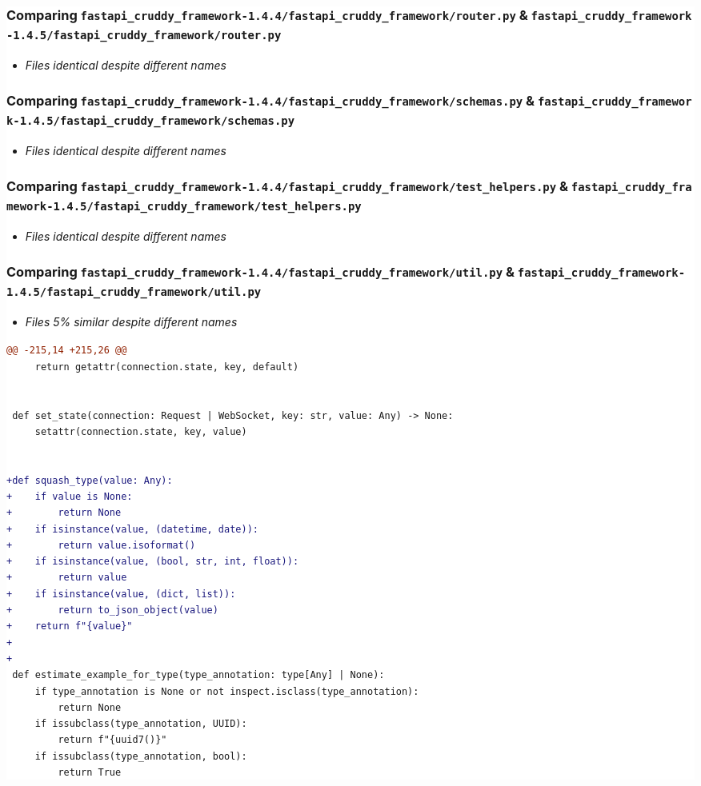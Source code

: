 ### Comparing `fastapi_cruddy_framework-1.4.4/fastapi_cruddy_framework/router.py` & `fastapi_cruddy_framework-1.4.5/fastapi_cruddy_framework/router.py`

 * *Files identical despite different names*

### Comparing `fastapi_cruddy_framework-1.4.4/fastapi_cruddy_framework/schemas.py` & `fastapi_cruddy_framework-1.4.5/fastapi_cruddy_framework/schemas.py`

 * *Files identical despite different names*

### Comparing `fastapi_cruddy_framework-1.4.4/fastapi_cruddy_framework/test_helpers.py` & `fastapi_cruddy_framework-1.4.5/fastapi_cruddy_framework/test_helpers.py`

 * *Files identical despite different names*

### Comparing `fastapi_cruddy_framework-1.4.4/fastapi_cruddy_framework/util.py` & `fastapi_cruddy_framework-1.4.5/fastapi_cruddy_framework/util.py`

 * *Files 5% similar despite different names*

```diff
@@ -215,14 +215,26 @@
     return getattr(connection.state, key, default)
 
 
 def set_state(connection: Request | WebSocket, key: str, value: Any) -> None:
     setattr(connection.state, key, value)
 
 
+def squash_type(value: Any):
+    if value is None:
+        return None
+    if isinstance(value, (datetime, date)):
+        return value.isoformat()
+    if isinstance(value, (bool, str, int, float)):
+        return value
+    if isinstance(value, (dict, list)):
+        return to_json_object(value)
+    return f"{value}"
+
+
 def estimate_example_for_type(type_annotation: type[Any] | None):
     if type_annotation is None or not inspect.isclass(type_annotation):
         return None
     if issubclass(type_annotation, UUID):
         return f"{uuid7()}"
     if issubclass(type_annotation, bool):
         return True
```
